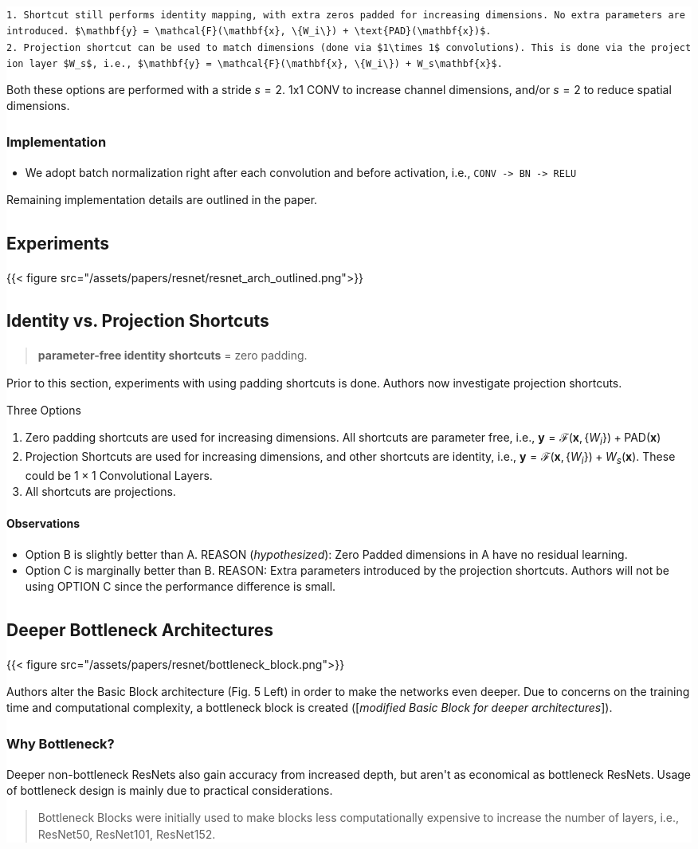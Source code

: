 	1. Shortcut still performs identity mapping, with extra zeros padded for increasing dimensions. No extra parameters are introduced. $\mathbf{y} = \mathcal{F}(\mathbf{x}, \{W_i\}) + \text{PAD}(\mathbf{x})$.
	2. Projection shortcut can be used to match dimensions (done via $1\times 1$ convolutions). This is done via the projection layer $W_s$, i.e., $\mathbf{y} = \mathcal{F}(\mathbf{x}, \{W_i\}) + W_s\mathbf{x}$. 

Both these options are performed with a stride $s=2$.
1x1 CONV to increase channel dimensions, and/or $s=2$ to reduce spatial dimensions.
### Implementation
- We adopt batch normalization right after each convolution and before activation, i.e., 
  `CONV -> BN -> RELU`

Remaining implementation details are outlined in the paper.
## Experiments

{{< figure src="/assets/papers/resnet/resnet_arch_outlined.png">}}



 
## Identity vs. Projection Shortcuts
>**parameter-free identity shortcuts** = zero padding. 

Prior to this section, experiments with using padding shortcuts is done. 
Authors now investigate projection shortcuts.

Three Options
1. Zero padding shortcuts are used for increasing dimensions. All shortcuts are parameter free, i.e., $\mathbf{y} = \mathcal{F}(\mathbf{x}, \{W_i\}) + \text{PAD}(\mathbf{x})$
2. Projection Shortcuts are used for increasing dimensions, and other shortcuts are identity, i.e., $\mathbf{y} = \mathcal{F}(\mathbf{x}, \{W_i\}) + W_s(\mathbf{x})$. These could be $1\times1$ Convolutional Layers.
3. All shortcuts are projections.
#### Observations
- Option B is slightly better than A. 
   REASON (*hypothesized*): Zero Padded dimensions in A have no residual learning.
- Option C is marginally better than B. 
   REASON: Extra parameters introduced by the projection shortcuts.
Authors will not be using OPTION C since the performance difference is small.
## Deeper Bottleneck Architectures

{{< figure src="/assets/papers/resnet/bottleneck_block.png">}}

Authors alter the Basic Block architecture (Fig. 5 Left) in order to make the networks even deeper. Due to concerns on the training time and computational complexity, a bottleneck block is created ([*modified Basic Block for deeper architectures*]). 

### Why Bottleneck?
Deeper non-bottleneck ResNets also gain accuracy from increased depth, but aren't as economical as bottleneck ResNets. Usage of bottleneck design is mainly due to practical considerations.
> Bottleneck Blocks were initially used to make blocks less computationally expensive to increase the number of layers, i.e., ResNet50, ResNet101, ResNet152.
